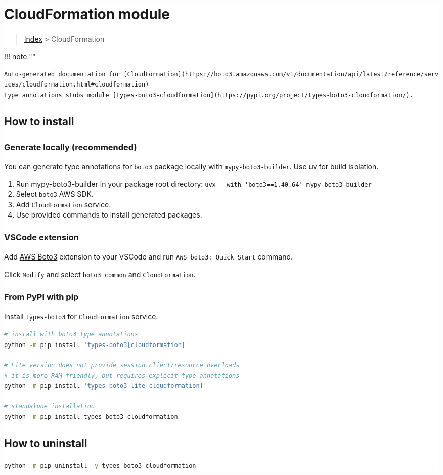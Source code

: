 #  CloudFormation module

> [Index](../README.md) > CloudFormation

!!! note ""

    Auto-generated documentation for [CloudFormation](https://boto3.amazonaws.com/v1/documentation/api/latest/reference/services/cloudformation.html#cloudformation)
    type annotations stubs module [types-boto3-cloudformation](https://pypi.org/project/types-boto3-cloudformation/).

## How to install

### Generate locally (recommended)

You can generate type annotations for `boto3` package locally with `mypy-boto3-builder`.
Use [uv](https://docs.astral.sh/uv/getting-started/installation/) for build isolation.

1. Run mypy-boto3-builder in your package root directory: `uvx --with 'boto3==1.40.64' mypy-boto3-builder`
1. Select `boto3` AWS SDK.
1. Add `CloudFormation` service.
1. Use provided commands to install generated packages.


### VSCode extension

Add [AWS Boto3](https://marketplace.visualstudio.com/items?itemName=Boto3typed.boto3-ide)
extension to your VSCode and run `AWS boto3: Quick Start` command.

Click `Modify` and select `boto3 common` and `CloudFormation`.


### From PyPI with pip

Install `types-boto3` for `CloudFormation` service.

```bash
# install with boto3 type annotations
python -m pip install 'types-boto3[cloudformation]'

# Lite version does not provide session.client/resource overloads
# it is more RAM-friendly, but requires explicit type annotations
python -m pip install 'types-boto3-lite[cloudformation]'

# standalone installation
python -m pip install types-boto3-cloudformation
```



## How to uninstall

```bash
python -m pip uninstall -y types-boto3-cloudformation
```
